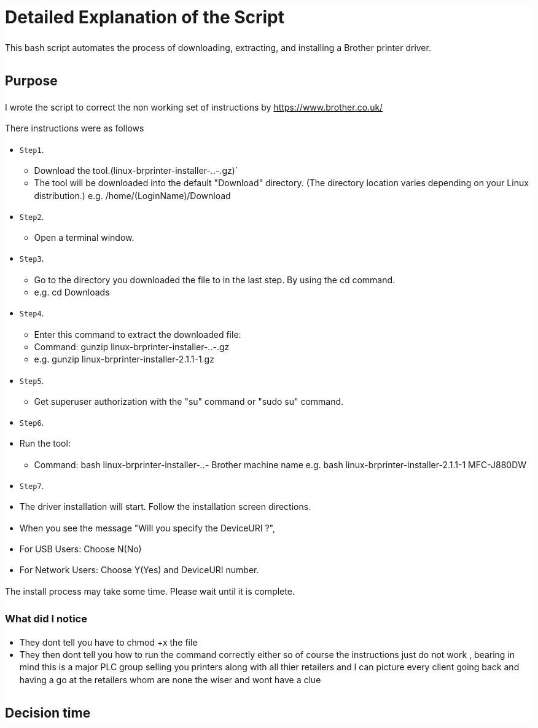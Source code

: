 # Detailed Explanation of the Script

This bash script automates the process of downloading, extracting, and installing a Brother printer driver. 

## Purpose  

I wrote the script to correct the non working  set of instructions  by 
https://www.brother.co.uk/

There instructions were as follows 

- `Step1`. 
    - Download the tool.(linux-brprinter-installer-*.*.*-*.gz)`
    - The tool will be downloaded into the default "Download" directory.
(The directory location varies depending on your Linux distribution.)
e.g. /home/(LoginName)/Download

- `Step2`. 
    - Open a terminal window.
- `Step3`. 
    - Go to the directory you downloaded the file to in the last step. By using the cd command.
    - e.g. cd Downloads

- `Step4`. 
    - Enter this command to extract the downloaded file:
    - Command: gunzip linux-brprinter-installer-*.*.*-*.gz
    - e.g. gunzip linux-brprinter-installer-2.1.1-1.gz

- `Step5`. 
    - Get superuser authorization with the "su" command or "sudo su" command.

 - `Step6`. 
- Run the tool:
    - Command: bash linux-brprinter-installer-*.*.*-* Brother machine name
e.g. bash linux-brprinter-installer-2.1.1-1 MFC-J880DW

- `Step7`.
- The driver installation will start. Follow the installation screen directions.
-  When you see the message "Will you specify the DeviceURI ?",
-   For USB Users: Choose N(No)
-   For Network Users: Choose Y(Yes) and DeviceURI number.

The install process may take some time. Please wait until it is complete.

### What did I notice 

- They dont tell you have to chmod +x the file 
- They then dont tell you how to run the command correctly either so of course the instructions  just do not work ,  bearing in mind this is a major PLC group   selling you printers along with all thier retailers and I can picture every client  going back and having a go at the retailers whom are none the wiser and wont have a clue 

## Decision time  
